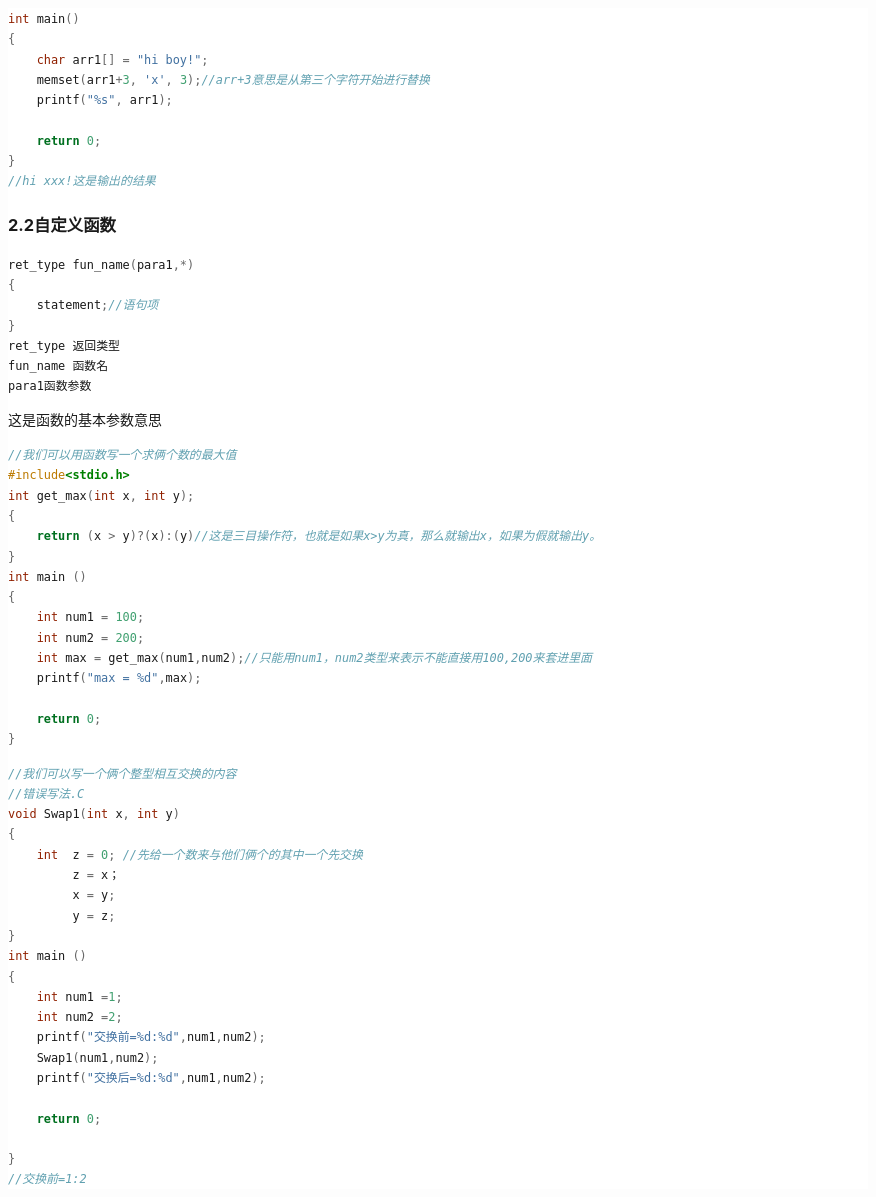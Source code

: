 ```c
int main()
{
	char arr1[] = "hi boy!";
	memset(arr1+3, 'x', 3);//arr+3意思是从第三个字符开始进行替换
	printf("%s", arr1);

	return 0;
}
//hi xxx!这是输出的结果
```

### 2.2自定义函数

```c
ret_type fun_name(para1,*)
{
    statement;//语句项
}
ret_type 返回类型
fun_name 函数名
para1函数参数
```

这是函数的基本参数意思

```c
//我们可以用函数写一个求俩个数的最大值
#include<stdio.h>
int get_max(int x, int y);
{
    return (x > y)?(x):(y)//这是三目操作符，也就是如果x>y为真，那么就输出x，如果为假就输出y。
}
int main ()
{
    int num1 = 100;
    int num2 = 200;
    int max = get_max(num1,num2);//只能用num1，num2类型来表示不能直接用100,200来套进里面
    printf("max = %d",max);
    
    return 0;
}
```

```c
//我们可以写一个俩个整型相互交换的内容
//错误写法.C
void Swap1(int x, int y)
{
    int  z = 0; //先给一个数来与他们俩个的其中一个先交换
    	 z = x；
         x = y;
         y = z;
}
int main ()
{
    int num1 =1;
    int num2 =2;
    printf("交换前=%d:%d",num1,num2);
    Swap1(num1,num2);
    printf("交换后=%d:%d",num1,num2);
    
    return 0;
    
}
//交换前=1:2
```